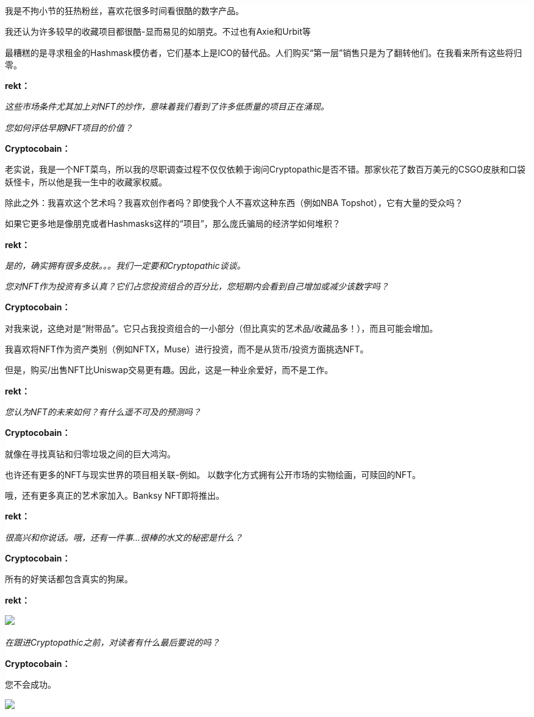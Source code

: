 我是不拘小节的狂热粉丝，喜欢花很多时间看很酷的数字产品。

我还认为许多较早的收藏项目都很酷-显而易见的如朋克。不过也有Axie和Urbit等

最糟糕的是寻求租金的Hashmask模仿者，它们基本上是ICO的替代品。人们购买“第一层”销售只是为了翻转他们。在我看来所有这些将归零。

**rekt：**

_这些市场条件尤其加上对NFT的炒作，意味着我们看到了许多低质量的项目正在涌现。_

_您如何评估早期NFT项目的价值？_

**Cryptocobain：**

老实说，我是一个NFT菜鸟，所以我的尽职调查过程不仅仅依赖于询问Cryptopathic是否不错。那家伙花了数百万美元的CSGO皮肤和口袋妖怪卡，所以他是我一生中的收藏家权威。

除此之外：我喜欢这个艺术吗？我喜欢创作者吗？即使我个人不喜欢这种东西（例如NBA Topshot），它有大量的受众吗？

如果它更多地是像朋克或者Hashmasks这样的“项目”，那么庞氏骗局的经济学如何堆积？

**rekt：**

_是的，确实拥有很多皮肤。。。我们一定要和Cryptopathic谈谈。_

_您对NFT作为投资有多认真？它们占您投资组合的百分比，您短期内会看到自己增加或减少该数字吗？_

**Cryptocobain：**

对我来说，这绝对是“附带品”。它只占我投资组合的一小部分（但比真实的艺术品/收藏品多！），而且可能会增加。

我喜欢将NFT作为资产类别（例如NFTX，Muse）进行投资，而不是从货币/投资方面挑选NFT。

但是，购买/出售NFT比Uniswap交易更有趣。因此，这是一种业余爱好，而不是工作。

**rekt：**

_您认为NFT的未来如何？有什么遥不可及的预测吗？_

**Cryptocobain：**

就像在寻找真钻和归零垃圾之间的巨大鸿沟。

也许还有更多的NFT与现实世界的项目相关联-例如。 以数字化方式拥有公开市场的实物绘画，可赎回的NFT。

哦，还有更多真正的艺术家加入。Banksy NFT即将推出。

**rekt：**

_很高兴和你说话。哦，还有一件事...很棒的水文的秘密是什么？_

**Cryptocobain：**

所有的好笑话都包含真实的狗屎。

**rekt：**

![](https://raw.githubusercontent.com/RektHQ/Assets/main/images/2021/02/alphabreak.png)

_在跟进Cryptopathic之前，对读者有什么最后要说的吗？_

**Cryptocobain：**

您不会成功。

![](https://raw.githubusercontent.com/RektHQ/Assets/main/images/2021/02/interlude3-NFT.png)
